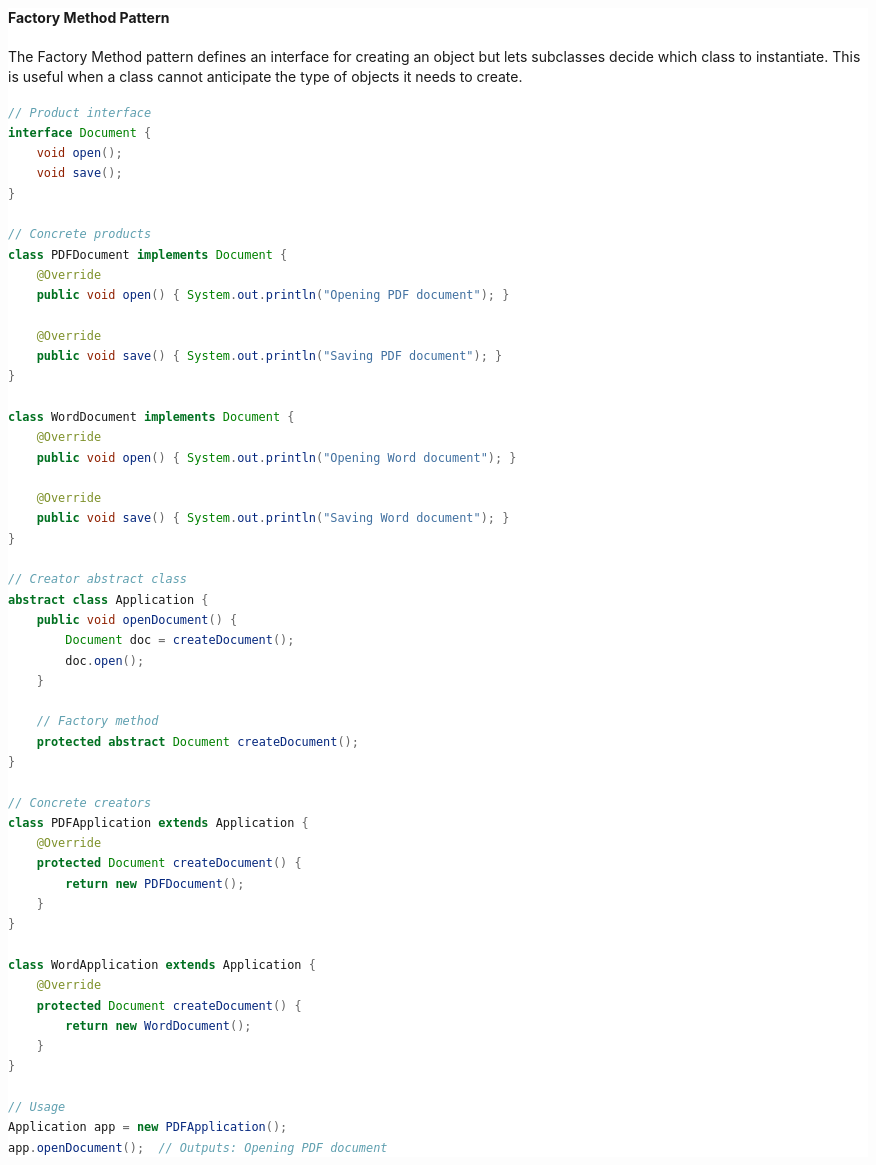 #### Factory Method Pattern

The Factory Method pattern defines an interface for creating an object but lets subclasses decide which class to instantiate. This is useful when a class cannot anticipate the type of objects it needs to create.

```java
// Product interface
interface Document {
    void open();
    void save();
}

// Concrete products
class PDFDocument implements Document {
    @Override
    public void open() { System.out.println("Opening PDF document"); }
    
    @Override
    public void save() { System.out.println("Saving PDF document"); }
}

class WordDocument implements Document {
    @Override
    public void open() { System.out.println("Opening Word document"); }
    
    @Override
    public void save() { System.out.println("Saving Word document"); }
}

// Creator abstract class
abstract class Application {
    public void openDocument() {
        Document doc = createDocument();
        doc.open();
    }
    
    // Factory method
    protected abstract Document createDocument();
}

// Concrete creators
class PDFApplication extends Application {
    @Override
    protected Document createDocument() {
        return new PDFDocument();
    }
}

class WordApplication extends Application {
    @Override
    protected Document createDocument() {
        return new WordDocument();
    }
}

// Usage
Application app = new PDFApplication();
app.openDocument();  // Outputs: Opening PDF document
```
